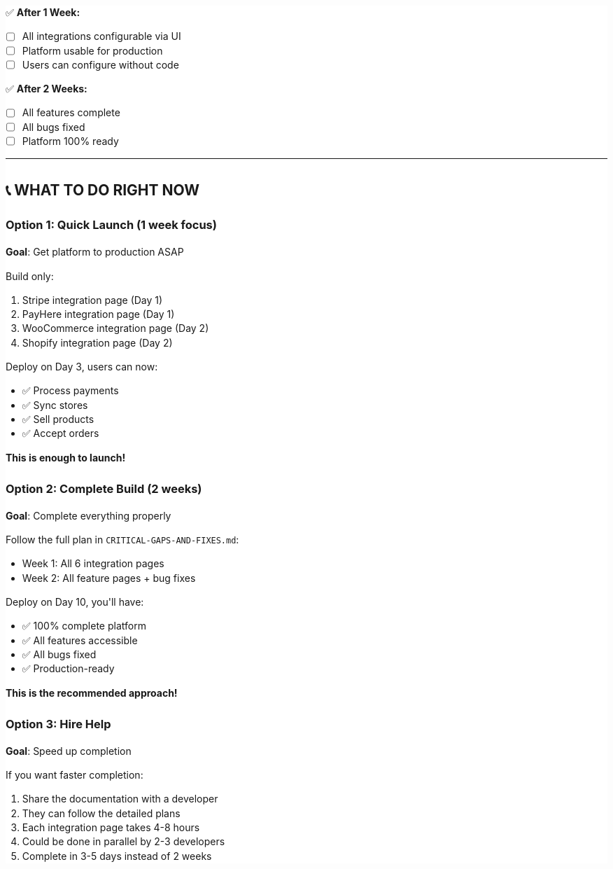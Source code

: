 ✅ **After 1 Week:**
- [ ] All integrations configurable via UI
- [ ] Platform usable for production
- [ ] Users can configure without code

✅ **After 2 Weeks:**
- [ ] All features complete
- [ ] All bugs fixed
- [ ] Platform 100% ready

---

## 📞 WHAT TO DO RIGHT NOW

### **Option 1: Quick Launch (1 week focus)**
**Goal**: Get platform to production ASAP

Build only:
1. Stripe integration page (Day 1)
2. PayHere integration page (Day 1)
3. WooCommerce integration page (Day 2)
4. Shopify integration page (Day 2)

Deploy on Day 3, users can now:
- ✅ Process payments
- ✅ Sync stores
- ✅ Sell products
- ✅ Accept orders

**This is enough to launch!**

### **Option 2: Complete Build (2 weeks)**
**Goal**: Complete everything properly

Follow the full plan in `CRITICAL-GAPS-AND-FIXES.md`:
- Week 1: All 6 integration pages
- Week 2: All feature pages + bug fixes

Deploy on Day 10, you'll have:
- ✅ 100% complete platform
- ✅ All features accessible
- ✅ All bugs fixed
- ✅ Production-ready

**This is the recommended approach!**

### **Option 3: Hire Help**
**Goal**: Speed up completion

If you want faster completion:
1. Share the documentation with a developer
2. They can follow the detailed plans
3. Each integration page takes 4-8 hours
4. Could be done in parallel by 2-3 developers
5. Complete in 3-5 days instead of 2 weeks
